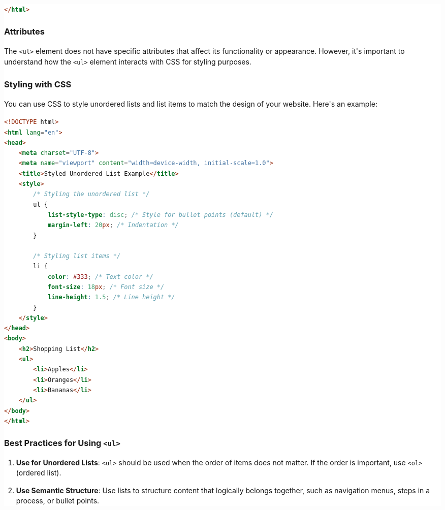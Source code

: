 ```html
</html>
```

### Attributes

The `<ul>` element does not have specific attributes that affect its functionality or appearance. However, it's important to understand how the `<ul>` element interacts with CSS for styling purposes.

### Styling with CSS

You can use CSS to style unordered lists and list items to match the design of your website. Here's an example:

```html
<!DOCTYPE html>
<html lang="en">
<head>
    <meta charset="UTF-8">
    <meta name="viewport" content="width=device-width, initial-scale=1.0">
    <title>Styled Unordered List Example</title>
    <style>
        /* Styling the unordered list */
        ul {
            list-style-type: disc; /* Style for bullet points (default) */
            margin-left: 20px; /* Indentation */
        }

        /* Styling list items */
        li {
            color: #333; /* Text color */
            font-size: 18px; /* Font size */
            line-height: 1.5; /* Line height */
        }
    </style>
</head>
<body>
    <h2>Shopping List</h2>
    <ul>
        <li>Apples</li>
        <li>Oranges</li>
        <li>Bananas</li>
    </ul>
</body>
</html>
```

### Best Practices for Using `<ul>`

1. **Use for Unordered Lists**: `<ul>` should be used when the order of items does not matter. If the order is important, use `<ol>` (ordered list).

2. **Use Semantic Structure**: Use lists to structure content that logically belongs together, such as navigation menus, steps in a process, or bullet points.

